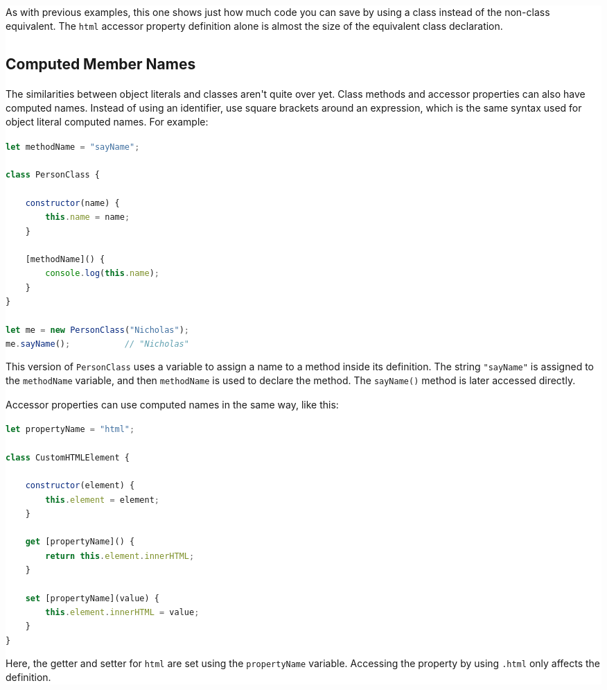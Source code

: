 As with previous examples, this one shows just how much code you can save by using a class instead of the non-class equivalent. The `html` accessor property definition alone is almost the size of the equivalent class declaration.

## Computed Member Names

The similarities between object literals and classes aren't quite over yet. Class methods and accessor properties can also have computed names. Instead of using an identifier, use square brackets around an expression, which is the same syntax used for object literal computed names. For example:

```js
let methodName = "sayName";

class PersonClass {

    constructor(name) {
        this.name = name;
    }

    [methodName]() {
        console.log(this.name);
    }
}

let me = new PersonClass("Nicholas");
me.sayName();           // "Nicholas"
```

This version of `PersonClass` uses a variable to assign a name to a method inside its definition. The string `"sayName"` is assigned to the `methodName` variable, and then `methodName` is used to declare the method. The `sayName()` method is later accessed directly.

Accessor properties can use computed names in the same way, like this:

```js
let propertyName = "html";

class CustomHTMLElement {

    constructor(element) {
        this.element = element;
    }

    get [propertyName]() {
        return this.element.innerHTML;
    }

    set [propertyName](value) {
        this.element.innerHTML = value;
    }
}
```

Here, the getter and setter for `html` are set using the `propertyName` variable. Accessing the property by using `.html` only affects the definition.
